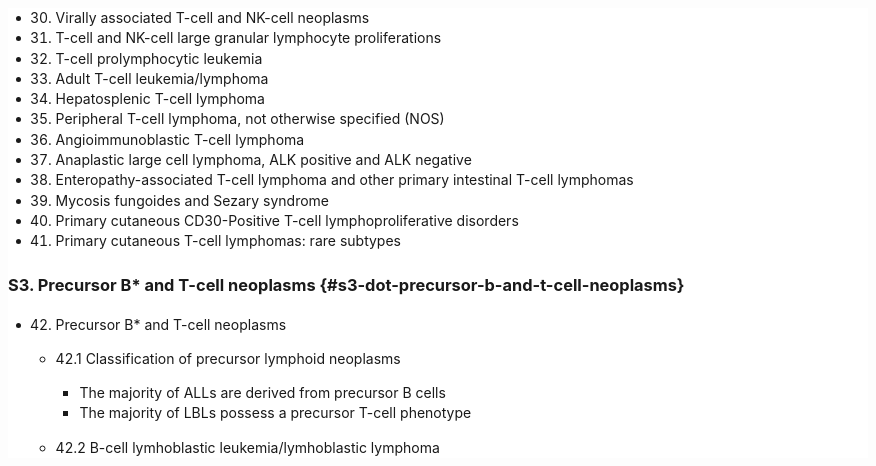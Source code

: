 
-  30. Virally associated T-cell and NK-cell neoplasms



-  31. T-cell and NK-cell large granular lymphocyte proliferations



-  32. T-cell prolymphocytic leukemia



-  33. Adult T-cell leukemia/lymphoma



-  34. Hepatosplenic T-cell lymphoma



-  35. Peripheral T-cell lymphoma, not otherwise specified (NOS)



-  36. Angioimmunoblastic T-cell lymphoma



-  37. Anaplastic large cell lymphoma, ALK positive and ALK negative



-  38. Enteropathy-associated T-cell lymphoma and other primary intestinal T-cell lymphomas



-  39. Mycosis fungoides and Sezary syndrome



-  40. Primary cutaneous CD30-Positive T-cell lymphoproliferative disorders



-  41. Primary cutaneous T-cell lymphomas: rare subtypes


### S3. Precursor B\* and T-cell neoplasms {#s3-dot-precursor-b-and-t-cell-neoplasms}



-  42. Precursor B\* and T-cell neoplasms

    <!--list-separator-->

    -  42.1 Classification of precursor lymphoid neoplasms

        <!--list-separator-->

        -  The majority of ALLs are derived from precursor B cells

        <!--list-separator-->

        -  The majority of LBLs possess a precursor T-cell phenotype

    <!--list-separator-->

    -  42.2 B-cell lymhoblastic leukemia/lymhoblastic lymphoma

        <!--list-separator-->
